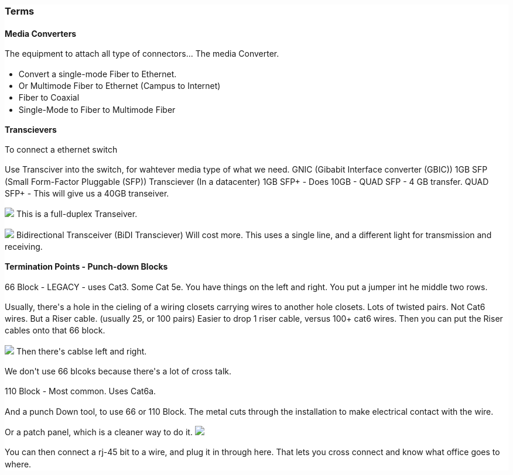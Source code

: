 ### Terms
**Media Converters**

The equipment to attach all type of connectors... The media Converter.

* Convert a single-mode Fiber to Ethernet.
* Or Multimode Fiber to Ethernet (Campus to Internet)
* Fiber to Coaxial
* Single-Mode to Fiber to Multimode Fiber 

**Transcievers**

To connect a ethernet switch

Use Transciver into the switch, for wahtever media type of what we need.
GNIC (Gibabit Interface converter (GBIC)) 1GB
SFP (Small Form-Factor Pluggable (SFP)) Transciever (In a datacenter) 1GB
SFP+ - Does 10GB  -
QUAD SFP - 4 GB transfer. 
QUAD SFP+ - This will give us a 40GB transeiver.

![](https://i.imgur.com/hxj22Pa.png)
This is a full-duplex Transeiver. 


![](https://i.imgur.com/w7STOkt.png)
Bidirectional Transceiver (BiDI Transciever) Will cost more.
This uses a single line, and a different light for transmission and receiving.  


**Termination Points - Punch-down Blocks**

66 Block - LEGACY - uses Cat3. Some Cat 5e.
You have things on the left and right.
You put a jumper int he middle two rows.

Usually, there's a hole in the cieling of a wiring closets carrying wires to another hole closets.
Lots of twisted pairs. Not Cat6 wires.
But a Riser cable. (usually 25, or 100 pairs)
Easier to drop 1 riser cable, versus 100+ cat6 wires.
Then you can put the Riser cables onto that 66 block.

![](https://i.imgur.com/Ldzmk1H.png)
Then there's cablse left and right. 

We don't use 66 blcoks because there's a lot of cross talk.

110 Block - Most common. Uses Cat6a.

And a punch Down tool, to use 66 or 110 Block.
The metal cuts through the installation to make electrical contact with the wire. 

Or a patch panel, which is a cleaner way to do it.
![](https://i.imgur.com/dFAKRkG.png)

You can then connect a rj-45 bit to a wire, and plug it in through here.
That lets you cross connect and know what office goes to where. 
